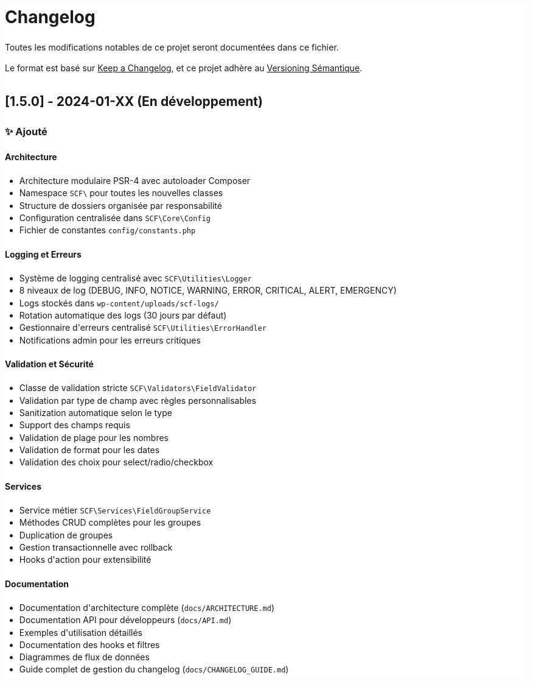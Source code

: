 # Changelog

Toutes les modifications notables de ce projet seront documentées dans ce fichier.

Le format est basé sur [Keep a Changelog](https://keepachangelog.com/fr/1.0.0/),
et ce projet adhère au [Versioning Sémantique](https://semver.org/lang/fr/).

## [1.5.0] - 2024-01-XX (En développement)

### ✨ Ajouté

#### Architecture
- Architecture modulaire PSR-4 avec autoloader Composer
- Namespace `SCF\` pour toutes les nouvelles classes
- Structure de dossiers organisée par responsabilité
- Configuration centralisée dans `SCF\Core\Config`
- Fichier de constantes `config/constants.php`

#### Logging et Erreurs
- Système de logging centralisé avec `SCF\Utilities\Logger`
- 8 niveaux de log (DEBUG, INFO, NOTICE, WARNING, ERROR, CRITICAL, ALERT, EMERGENCY)
- Logs stockés dans `wp-content/uploads/scf-logs/`
- Rotation automatique des logs (30 jours par défaut)
- Gestionnaire d'erreurs centralisé `SCF\Utilities\ErrorHandler`
- Notifications admin pour les erreurs critiques

#### Validation et Sécurité
- Classe de validation stricte `SCF\Validators\FieldValidator`
- Validation par type de champ avec règles personnalisables
- Sanitization automatique selon le type
- Support des champs requis
- Validation de plage pour les nombres
- Validation de format pour les dates
- Validation des choix pour select/radio/checkbox

#### Services
- Service métier `SCF\Services\FieldGroupService`
- Méthodes CRUD complètes pour les groupes
- Duplication de groupes
- Gestion transactionnelle avec rollback
- Hooks d'action pour extensibilité

#### Documentation
- Documentation d'architecture complète (`docs/ARCHITECTURE.md`)
- Documentation API pour développeurs (`docs/API.md`)
- Exemples d'utilisation détaillés
- Documentation des hooks et filtres
- Diagrammes de flux de données
- Guide complet de gestion du changelog (`docs/CHANGELOG_GUIDE.md`)
